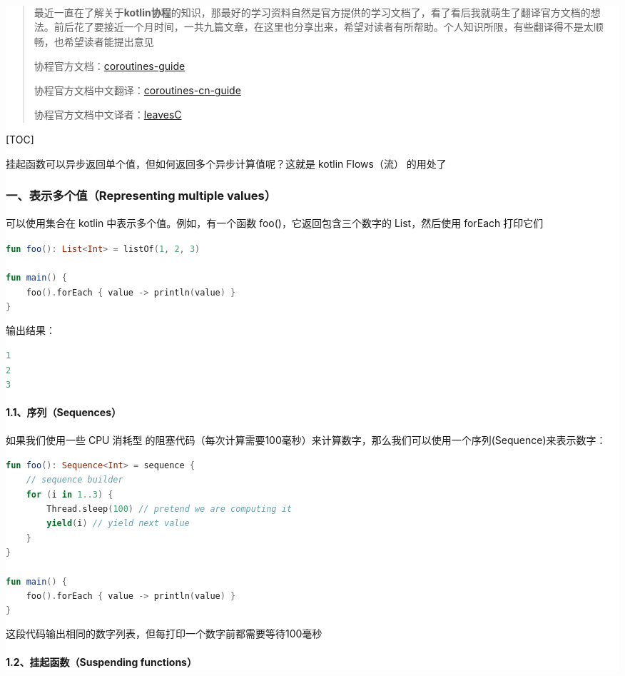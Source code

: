 > 最近一直在了解关于**kotlin协程**的知识，那最好的学习资料自然是官方提供的学习文档了，看了看后我就萌生了翻译官方文档的想法。前后花了要接近一个月时间，一共九篇文章，在这里也分享出来，希望对读者有所帮助。个人知识所限，有些翻译得不是太顺畅，也希望读者能提出意见
> 
> 协程官方文档：[coroutines-guide](https://github.com/Kotlin/kotlinx.coroutines/blob/master/coroutines-guide.md)
>
> 协程官方文档中文翻译：[coroutines-cn-guide](https://github.com/leavesC/AndroidGuide/tree/master/kotlin_coroutine)
> 
> 协程官方文档中文译者：[leavesC](https://github.com/leavesC)

[TOC]

挂起函数可以异步返回单个值，但如何返回多个异步计算值呢？这就是 kotlin Flows（流） 的用处了

### 一、表示多个值（Representing multiple values）

可以使用集合在 kotlin 中表示多个值。例如，有一个函数 foo()，它返回包含三个数字的 List，然后使用 forEach 打印它们

```kotlin
fun foo(): List<Int> = listOf(1, 2, 3)
 
fun main() {
    foo().forEach { value -> println(value) } 
}
```

输出结果：

```kotlin
1
2
3
```

#### 1.1、序列（Sequences）

如果我们使用一些 CPU 消耗型 的阻塞代码（每次计算需要100毫秒）来计算数字，那么我们可以使用一个序列(Sequence)来表示数字：

```kotlin
fun foo(): Sequence<Int> = sequence {
    // sequence builder
    for (i in 1..3) {
        Thread.sleep(100) // pretend we are computing it
        yield(i) // yield next value
    }
}

fun main() {
    foo().forEach { value -> println(value) }
}
```

这段代码输出相同的数字列表，但每打印一个数字前都需要等待100毫秒

#### 1.2、挂起函数（Suspending functions）
